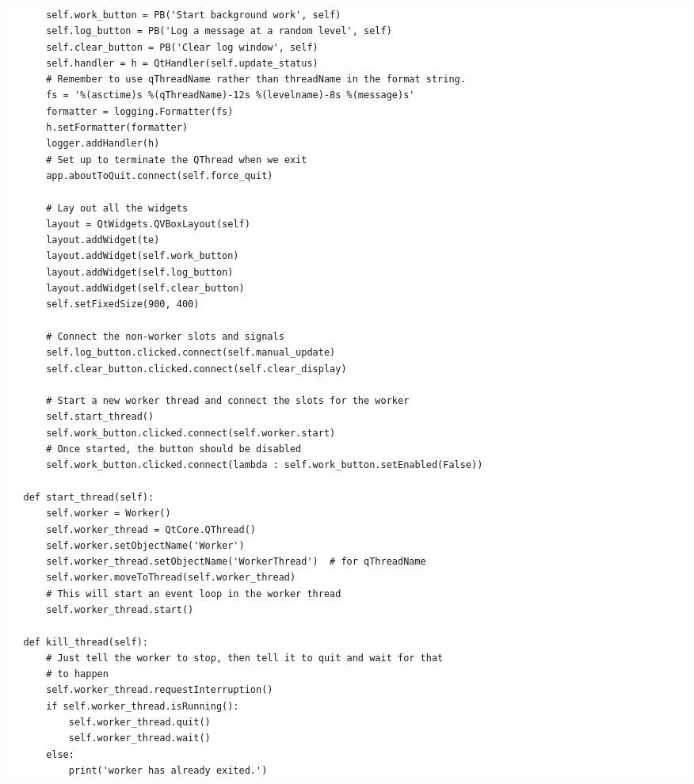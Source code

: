            self.work_button = PB('Start background work', self)
           self.log_button = PB('Log a message at a random level', self)
           self.clear_button = PB('Clear log window', self)
           self.handler = h = QtHandler(self.update_status)
           # Remember to use qThreadName rather than threadName in the format string.
           fs = '%(asctime)s %(qThreadName)-12s %(levelname)-8s %(message)s'
           formatter = logging.Formatter(fs)
           h.setFormatter(formatter)
           logger.addHandler(h)
           # Set up to terminate the QThread when we exit
           app.aboutToQuit.connect(self.force_quit)

           # Lay out all the widgets
           layout = QtWidgets.QVBoxLayout(self)
           layout.addWidget(te)
           layout.addWidget(self.work_button)
           layout.addWidget(self.log_button)
           layout.addWidget(self.clear_button)
           self.setFixedSize(900, 400)

           # Connect the non-worker slots and signals
           self.log_button.clicked.connect(self.manual_update)
           self.clear_button.clicked.connect(self.clear_display)

           # Start a new worker thread and connect the slots for the worker
           self.start_thread()
           self.work_button.clicked.connect(self.worker.start)
           # Once started, the button should be disabled
           self.work_button.clicked.connect(lambda : self.work_button.setEnabled(False))

       def start_thread(self):
           self.worker = Worker()
           self.worker_thread = QtCore.QThread()
           self.worker.setObjectName('Worker')
           self.worker_thread.setObjectName('WorkerThread')  # for qThreadName
           self.worker.moveToThread(self.worker_thread)
           # This will start an event loop in the worker thread
           self.worker_thread.start()

       def kill_thread(self):
           # Just tell the worker to stop, then tell it to quit and wait for that
           # to happen
           self.worker_thread.requestInterruption()
           if self.worker_thread.isRunning():
               self.worker_thread.quit()
               self.worker_thread.wait()
           else:
               print('worker has already exited.')
